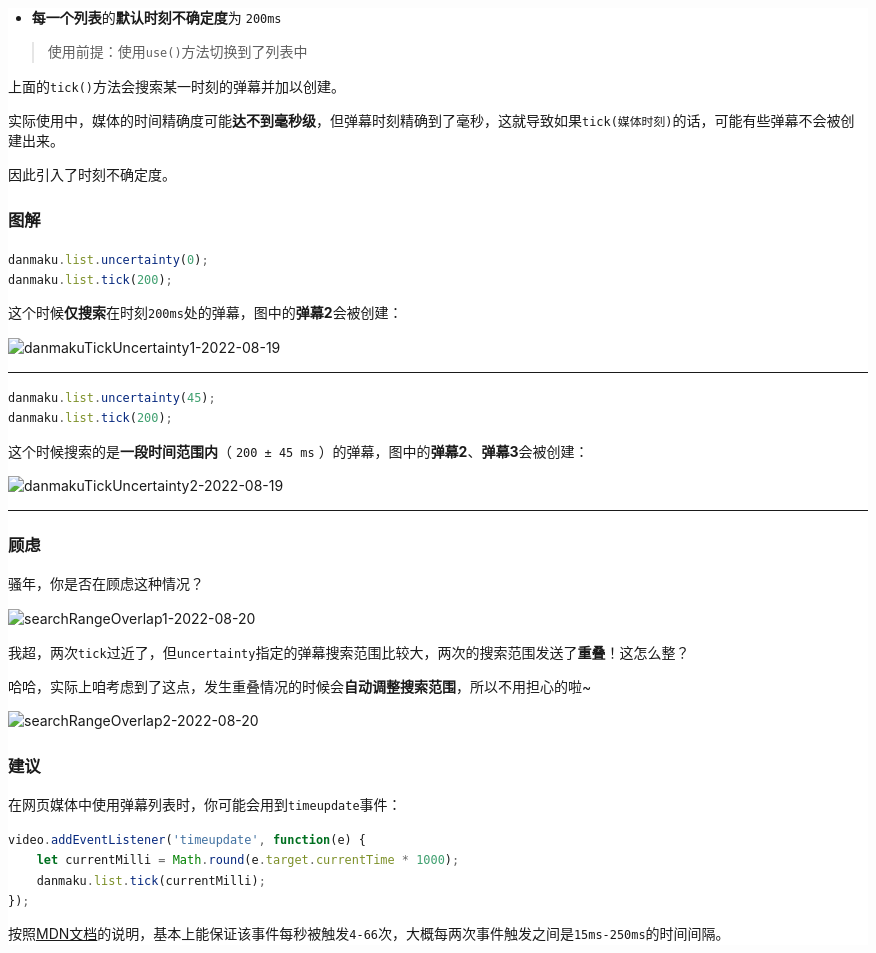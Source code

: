 - **每一个列表**的**默认时刻不确定度**为 `200ms`  

> 使用前提：使用`use()`方法切换到了列表中  

上面的`tick()`方法会搜索某一时刻的弹幕并加以创建。  

实际使用中，媒体的时间精确度可能**达不到毫秒级**，但弹幕时刻精确到了毫秒，这就导致如果`tick(媒体时刻)`的话，可能有些弹幕不会被创建出来。  

因此引入了时刻不确定度。

### 图解

```javascript
danmaku.list.uncertainty(0);
danmaku.list.tick(200);
```

这个时候**仅搜索**在时刻`200ms`处的弹幕，图中的**弹幕2**会被创建：

![danmakuTickUncertainty1-2022-08-19](https://images.weserv.nl/?url=https://raw.githubusercontent.com/cat-note/bottleassets/main/img/danmakuTickUncertainty1-2022-08-19.png)  

------

```javascript
danmaku.list.uncertainty(45);
danmaku.list.tick(200);
```

这个时候搜索的是**一段时间范围内**（ `200 ± 45 ms` ）的弹幕，图中的**弹幕2**、**弹幕3**会被创建：

![danmakuTickUncertainty2-2022-08-19](https://images.weserv.nl/?url=https://raw.githubusercontent.com/cat-note/bottleassets/main/img/danmakuTickUncertainty2-2022-08-19.png)  

-------

### 顾虑

骚年，你是否在顾虑这种情况？  

![searchRangeOverlap1-2022-08-20](https://images.weserv.nl/?url=https://raw.githubusercontent.com/cat-note/bottleassets/main/img/searchRangeOverlap1-2022-08-20.png)  

我超，两次`tick`过近了，但`uncertainty`指定的弹幕搜索范围比较大，两次的搜索范围发送了**重叠**！这怎么整？  

哈哈，实际上咱考虑到了这点，发生重叠情况的时候会**自动调整搜索范围**，所以不用担心的啦~  

![searchRangeOverlap2-2022-08-20](https://images.weserv.nl/?url=https://raw.githubusercontent.com/cat-note/bottleassets/main/img/searchRangeOverlap2-2022-08-20.png)

### 建议

在网页媒体中使用弹幕列表时，你可能会用到`timeupdate`事件：

```javascript
video.addEventListener('timeupdate', function(e) {
    let currentMilli = Math.round(e.target.currentTime * 1000);
    danmaku.list.tick(currentMilli);
});
```

按照[MDN文档](https://developer.mozilla.org/en-US/docs/Web/API/HTMLMediaElement/timeupdate_event)的说明，基本上能保证该事件每秒被触发`4-66`次，大概每两次事件触发之间是`15ms-250ms`的时间间隔。  
